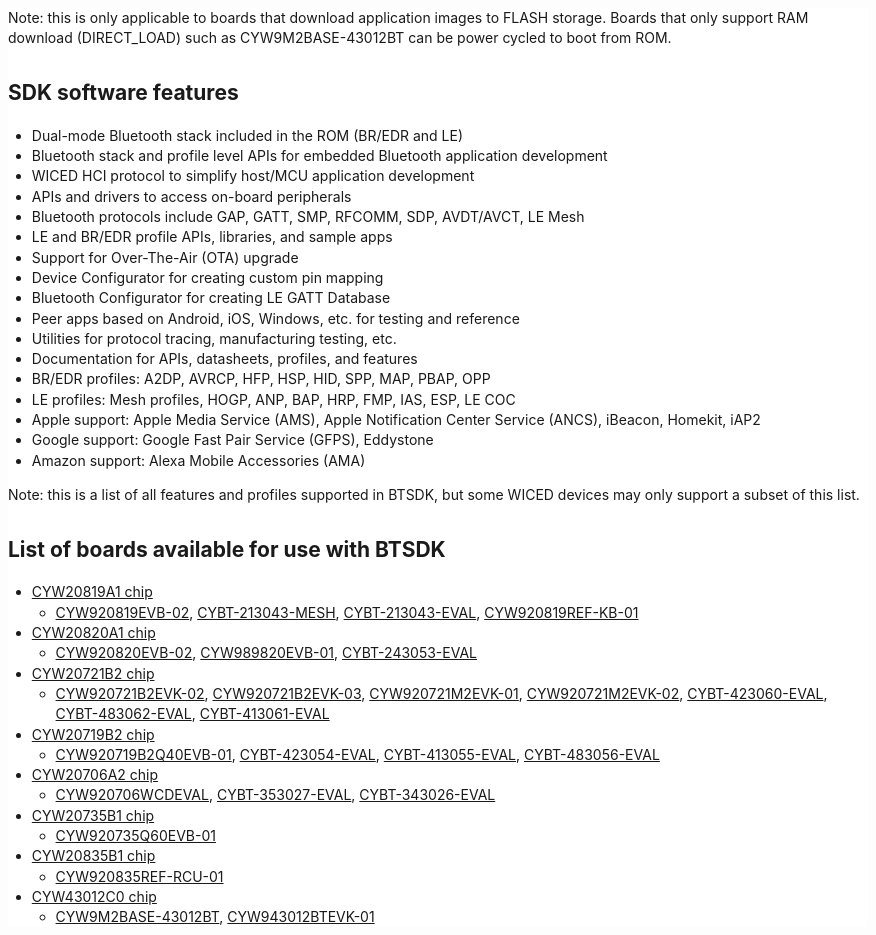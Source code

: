 Note: this is only applicable to boards that download application images to FLASH storage. Boards that only support RAM download (DIRECT_LOAD) such as CYW9M2BASE-43012BT can be power cycled to boot from ROM.

## SDK software features

- Dual-mode Bluetooth stack included in the ROM (BR/EDR and LE)
- Bluetooth stack and profile level APIs for embedded Bluetooth application development
- WICED HCI protocol to simplify host/MCU application development
- APIs and drivers to access on-board peripherals
- Bluetooth protocols include GAP, GATT, SMP, RFCOMM, SDP, AVDT/AVCT, LE Mesh
- LE and BR/EDR profile APIs, libraries, and sample apps
- Support for Over-The-Air (OTA) upgrade
- Device Configurator for creating custom pin mapping
- Bluetooth Configurator for creating LE GATT Database
- Peer apps based on Android, iOS, Windows, etc. for testing and reference
- Utilities for protocol tracing, manufacturing testing, etc.
- Documentation for APIs, datasheets, profiles, and features
- BR/EDR profiles: A2DP, AVRCP, HFP, HSP, HID, SPP, MAP, PBAP, OPP
- LE profiles: Mesh profiles, HOGP, ANP, BAP, HRP, FMP, IAS, ESP, LE COC
- Apple support: Apple Media Service (AMS), Apple Notification Center Service (ANCS), iBeacon, Homekit, iAP2
- Google support: Google Fast Pair Service (GFPS), Eddystone
- Amazon support: Alexa Mobile Accessories (AMA)

Note: this is a list of all features and profiles supported in BTSDK, but some WICED devices may only support a subset of this list.

## List of boards available for use with BTSDK

- [CYW20819A1 chip](https://github.com/cypresssemiconductorco/20819A1)
    - [CYW920819EVB-02](https://github.com/cypresssemiconductorco/TARGET_CYW920819EVB-02), [CYBT-213043-MESH](https://github.com/cypresssemiconductorco/TARGET_CYBT-213043-MESH), [CYBT-213043-EVAL](https://github.com/cypresssemiconductorco/TARGET_CYBT-213043-EVAL), [CYW920819REF-KB-01](https://github.com/cypresssemiconductorco/TARGET_CYW920819REF-KB-01)
- [CYW20820A1 chip](https://github.com/cypresssemiconductorco/20820A1)
    - [CYW920820EVB-02](https://github.com/cypresssemiconductorco/TARGET_CYW920820EVB-02), [CYW989820EVB-01](https://github.com/cypresssemiconductorco/TARGET_CYW989820EVB-01), [CYBT-243053-EVAL](https://github.com/cypresssemiconductorco/TARGET_CYBT-243053-EVAL)
- [CYW20721B2 chip](https://github.com/cypresssemiconductorco/20721B2)
    - [CYW920721B2EVK-02](https://github.com/cypresssemiconductorco/TARGET_CYW920721B2EVK-02), [CYW920721B2EVK-03](https://github.com/cypresssemiconductorco/TARGET_CYW920721B2EVK-03), [CYW920721M2EVK-01](https://github.com/cypresssemiconductorco/TARGET_CYW920721M2EVK-01), [CYW920721M2EVK-02](https://github.com/cypresssemiconductorco/TARGET_CYW920721M2EVK-02), [CYBT-423060-EVAL](https://github.com/cypresssemiconductorco/TARGET_CYBT-423060-EVAL), [CYBT-483062-EVAL](https://github.com/cypresssemiconductorco/TARGET_CYBT-483062-EVAL), [CYBT-413061-EVAL](https://github.com/cypresssemiconductorco/TARGET_CYBT-413061-EVAL)
- [CYW20719B2 chip](https://github.com/cypresssemiconductorco/20719B2)
    - [CYW920719B2Q40EVB-01](https://github.com/cypresssemiconductorco/TARGET_CYW920719B2Q40EVB-01), [CYBT-423054-EVAL](https://github.com/cypresssemiconductorco/TARGET_CYBT-423054-EVAL), [CYBT-413055-EVAL](https://github.com/cypresssemiconductorco/TARGET_CYBT-413055-EVAL), [CYBT-483056-EVAL](https://github.com/cypresssemiconductorco/TARGET_CYBT-483056-EVAL)
- [CYW20706A2 chip](https://github.com/cypresssemiconductorco/20706A2)
    - [CYW920706WCDEVAL](https://github.com/cypresssemiconductorco/TARGET_CYW920706WCDEVAL), [CYBT-353027-EVAL](https://github.com/cypresssemiconductorco/TARGET_CYBT-353027-EVAL), [CYBT-343026-EVAL](https://github.com/cypresssemiconductorco/TARGET_CYBT-343026-EVAL)
- [CYW20735B1 chip](https://github.com/cypresssemiconductorco/20735B1)
    - [CYW920735Q60EVB-01](https://github.com/cypresssemiconductorco/TARGET_CYW920735Q60EVB-01)
- [CYW20835B1 chip](https://github.com/cypresssemiconductorco/20835B1)
    - [CYW920835REF-RCU-01](https://github.com/cypresssemiconductorco/TARGET_CYW920835REF-RCU-01)
- [CYW43012C0 chip](https://github.com/cypresssemiconductorco/43012C0)
    - [CYW9M2BASE-43012BT](https://github.com/cypresssemiconductorco/TARGET_CYW9M2BASE-43012BT), [CYW943012BTEVK-01](https://github.com/cypresssemiconductorco/TARGET_CYW943012BTEVK-01)
